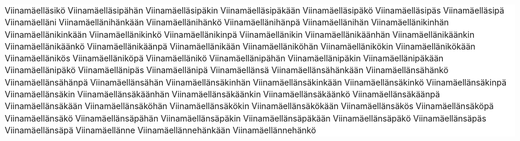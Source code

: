 Viinamäelläsikö
Viinamäelläsipähän
Viinamäelläsipäkin
Viinamäelläsipäkään
Viinamäelläsipäkö
Viinamäelläsipäs
Viinamäelläsipä
Viinamäelläni
Viinamäellänihänkään
Viinamäellänihänkö
Viinamäellänihänpä
Viinamäellänihän
Viinamäellänikinhän
Viinamäellänikinkään
Viinamäellänikinkö
Viinamäellänikinpä
Viinamäellänikin
Viinamäellänikäänhän
Viinamäellänikäänkin
Viinamäellänikäänkö
Viinamäellänikäänpä
Viinamäellänikään
Viinamäelläniköhän
Viinamäellänikökin
Viinamäellänikökään
Viinamäellänikös
Viinamäelläniköpä
Viinamäellänikö
Viinamäellänipähän
Viinamäellänipäkin
Viinamäellänipäkään
Viinamäellänipäkö
Viinamäellänipäs
Viinamäellänipä
Viinamäellänsä
Viinamäellänsähänkään
Viinamäellänsähänkö
Viinamäellänsähänpä
Viinamäellänsähän
Viinamäellänsäkinhän
Viinamäellänsäkinkään
Viinamäellänsäkinkö
Viinamäellänsäkinpä
Viinamäellänsäkin
Viinamäellänsäkäänhän
Viinamäellänsäkäänkin
Viinamäellänsäkäänkö
Viinamäellänsäkäänpä
Viinamäellänsäkään
Viinamäellänsäköhän
Viinamäellänsäkökin
Viinamäellänsäkökään
Viinamäellänsäkös
Viinamäellänsäköpä
Viinamäellänsäkö
Viinamäellänsäpähän
Viinamäellänsäpäkin
Viinamäellänsäpäkään
Viinamäellänsäpäkö
Viinamäellänsäpäs
Viinamäellänsäpä
Viinamäellänne
Viinamäellännehänkään
Viinamäellännehänkö